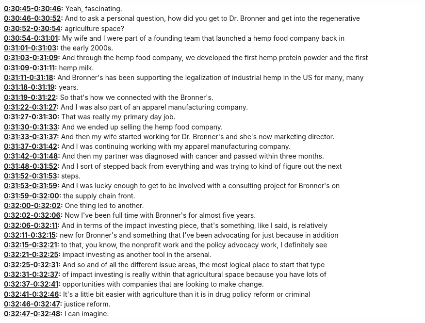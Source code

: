 **[0:30:45-0:30:46](https://investinginregenerativeagriculture.com/2018/01/16/les-szabo/#t=0:30:45):**  Yeah, fascinating.  
**[0:30:46-0:30:52](https://investinginregenerativeagriculture.com/2018/01/16/les-szabo/#t=0:30:46):**  And to ask a personal question, how did you get to Dr. Bronner and get into the regenerative  
**[0:30:52-0:30:54](https://investinginregenerativeagriculture.com/2018/01/16/les-szabo/#t=0:30:52):**  agriculture space?  
**[0:30:54-0:31:01](https://investinginregenerativeagriculture.com/2018/01/16/les-szabo/#t=0:30:54):**  My wife and I were part of a founding team that launched a hemp food company back in  
**[0:31:01-0:31:03](https://investinginregenerativeagriculture.com/2018/01/16/les-szabo/#t=0:31:01):**  the early 2000s.  
**[0:31:03-0:31:09](https://investinginregenerativeagriculture.com/2018/01/16/les-szabo/#t=0:31:03):**  And through the hemp food company, we developed the first hemp protein powder and the first  
**[0:31:09-0:31:11](https://investinginregenerativeagriculture.com/2018/01/16/les-szabo/#t=0:31:09):**  hemp milk.  
**[0:31:11-0:31:18](https://investinginregenerativeagriculture.com/2018/01/16/les-szabo/#t=0:31:11):**  And Bronner's has been supporting the legalization of industrial hemp in the US for many, many  
**[0:31:18-0:31:19](https://investinginregenerativeagriculture.com/2018/01/16/les-szabo/#t=0:31:18):**  years.  
**[0:31:19-0:31:22](https://investinginregenerativeagriculture.com/2018/01/16/les-szabo/#t=0:31:19):**  So that's how we connected with the Bronner's.  
**[0:31:22-0:31:27](https://investinginregenerativeagriculture.com/2018/01/16/les-szabo/#t=0:31:22):**  And I was also part of an apparel manufacturing company.  
**[0:31:27-0:31:30](https://investinginregenerativeagriculture.com/2018/01/16/les-szabo/#t=0:31:27):**  That was really my primary day job.  
**[0:31:30-0:31:33](https://investinginregenerativeagriculture.com/2018/01/16/les-szabo/#t=0:31:30):**  And we ended up selling the hemp food company.  
**[0:31:33-0:31:37](https://investinginregenerativeagriculture.com/2018/01/16/les-szabo/#t=0:31:33):**  And then my wife started working for Dr. Bronner's and she's now marketing director.  
**[0:31:37-0:31:42](https://investinginregenerativeagriculture.com/2018/01/16/les-szabo/#t=0:31:37):**  And I was continuing working with my apparel manufacturing company.  
**[0:31:42-0:31:48](https://investinginregenerativeagriculture.com/2018/01/16/les-szabo/#t=0:31:42):**  And then my partner was diagnosed with cancer and passed within three months.  
**[0:31:48-0:31:52](https://investinginregenerativeagriculture.com/2018/01/16/les-szabo/#t=0:31:48):**  And I sort of stepped back from everything and was trying to kind of figure out the next  
**[0:31:52-0:31:53](https://investinginregenerativeagriculture.com/2018/01/16/les-szabo/#t=0:31:52):**  steps.  
**[0:31:53-0:31:59](https://investinginregenerativeagriculture.com/2018/01/16/les-szabo/#t=0:31:53):**  And I was lucky enough to get to be involved with a consulting project for Bronner's on  
**[0:31:59-0:32:00](https://investinginregenerativeagriculture.com/2018/01/16/les-szabo/#t=0:31:59):**  the supply chain front.  
**[0:32:00-0:32:02](https://investinginregenerativeagriculture.com/2018/01/16/les-szabo/#t=0:32:00):**  One thing led to another.  
**[0:32:02-0:32:06](https://investinginregenerativeagriculture.com/2018/01/16/les-szabo/#t=0:32:02):**  Now I've been full time with Bronner's for almost five years.  
**[0:32:06-0:32:11](https://investinginregenerativeagriculture.com/2018/01/16/les-szabo/#t=0:32:06):**  And in terms of the impact investing piece, that's something, like I said, is relatively  
**[0:32:11-0:32:15](https://investinginregenerativeagriculture.com/2018/01/16/les-szabo/#t=0:32:11):**  new for Bronner's and something that I've been advocating for just because in addition  
**[0:32:15-0:32:21](https://investinginregenerativeagriculture.com/2018/01/16/les-szabo/#t=0:32:15):**  to that, you know, the nonprofit work and the policy advocacy work, I definitely see  
**[0:32:21-0:32:25](https://investinginregenerativeagriculture.com/2018/01/16/les-szabo/#t=0:32:21):**  impact investing as another tool in the arsenal.  
**[0:32:25-0:32:31](https://investinginregenerativeagriculture.com/2018/01/16/les-szabo/#t=0:32:25):**  And so and of all the different issue areas, the most logical place to start that type  
**[0:32:31-0:32:37](https://investinginregenerativeagriculture.com/2018/01/16/les-szabo/#t=0:32:31):**  of impact investing is really within that agricultural space because you have lots of  
**[0:32:37-0:32:41](https://investinginregenerativeagriculture.com/2018/01/16/les-szabo/#t=0:32:37):**  opportunities with companies that are looking to make change.  
**[0:32:41-0:32:46](https://investinginregenerativeagriculture.com/2018/01/16/les-szabo/#t=0:32:41):**  It's a little bit easier with agriculture than it is in drug policy reform or criminal  
**[0:32:46-0:32:47](https://investinginregenerativeagriculture.com/2018/01/16/les-szabo/#t=0:32:46):**  justice reform.  
**[0:32:47-0:32:48](https://investinginregenerativeagriculture.com/2018/01/16/les-szabo/#t=0:32:47):**  I can imagine.  